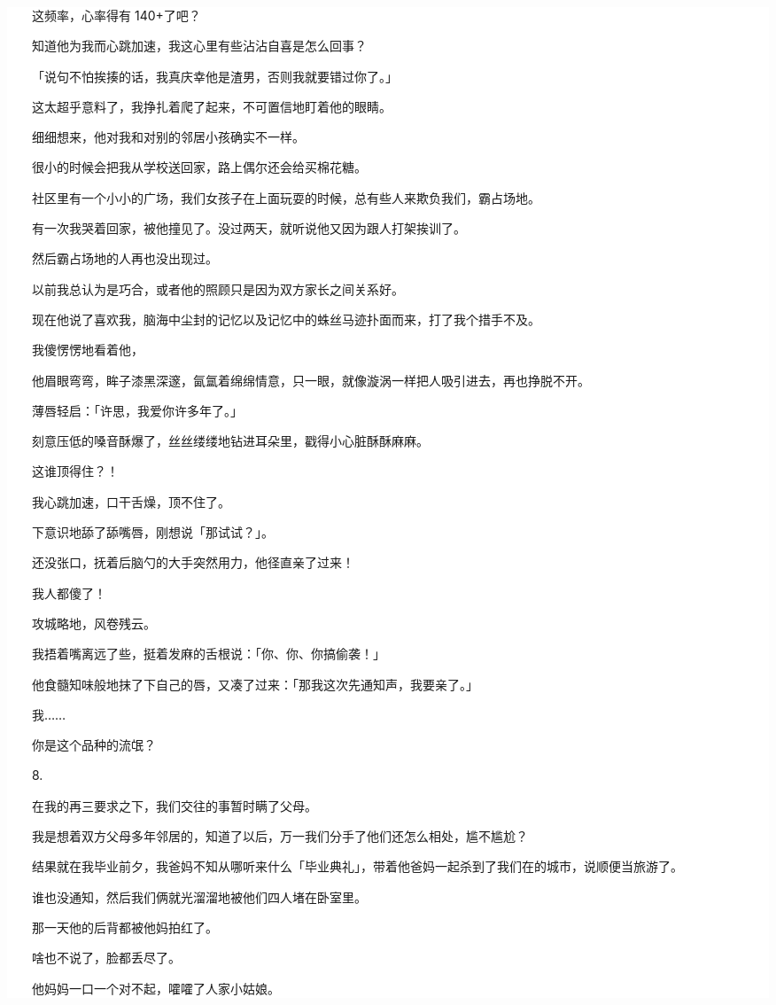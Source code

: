 &emsp;&emsp;这频率，心率得有 140+了吧？  
  
&emsp;&emsp;知道他为我而心跳加速，我这心里有些沾沾自喜是怎么回事？  
  
&emsp;&emsp;「说句不怕挨揍的话，我真庆幸他是渣男，否则我就要错过你了。」  
  
&emsp;&emsp;这太超乎意料了，我挣扎着爬了起来，不可置信地盯着他的眼睛。  
  
&emsp;&emsp;细细想来，他对我和对别的邻居小孩确实不一样。  
  
&emsp;&emsp;很小的时候会把我从学校送回家，路上偶尔还会给买棉花糖。  
  
&emsp;&emsp;社区里有一个小小的广场，我们女孩子在上面玩耍的时候，总有些人来欺负我们，霸占场地。  
  
&emsp;&emsp;有一次我哭着回家，被他撞见了。没过两天，就听说他又因为跟人打架挨训了。  
  
&emsp;&emsp;然后霸占场地的人再也没出现过。  
  
&emsp;&emsp;以前我总认为是巧合，或者他的照顾只是因为双方家长之间关系好。  
  
&emsp;&emsp;现在他说了喜欢我，脑海中尘封的记忆以及记忆中的蛛丝马迹扑面而来，打了我个措手不及。  
  
&emsp;&emsp;我傻愣愣地看着他，  
  
&emsp;&emsp;他眉眼弯弯，眸子漆黑深邃，氤氲着绵绵情意，只一眼，就像漩涡一样把人吸引进去，再也挣脱不开。  
  
&emsp;&emsp;薄唇轻启：「许思，我爱你许多年了。」  
  
&emsp;&emsp;刻意压低的嗓音酥爆了，丝丝缕缕地钻进耳朵里，戳得小心脏酥酥麻麻。  
  
&emsp;&emsp;这谁顶得住？！  
  
&emsp;&emsp;我心跳加速，口干舌燥，顶不住了。  
  
&emsp;&emsp;下意识地舔了舔嘴唇，刚想说「那试试？」。  
  
&emsp;&emsp;还没张口，抚着后脑勺的大手突然用力，他径直亲了过来！  
  
&emsp;&emsp;我人都傻了！  
  
&emsp;&emsp;攻城略地，风卷残云。  
  
&emsp;&emsp;我捂着嘴离远了些，挺着发麻的舌根说：「你、你、你搞偷袭！」  
  
&emsp;&emsp;他食髓知味般地抹了下自己的唇，又凑了过来：「那我这次先通知声，我要亲了。」  
  
&emsp;&emsp;我……  
  
&emsp;&emsp;你是这个品种的流氓？  
  
&emsp;&emsp;8.  
  
&emsp;&emsp;在我的再三要求之下，我们交往的事暂时瞒了父母。  
  
&emsp;&emsp;我是想着双方父母多年邻居的，知道了以后，万一我们分手了他们还怎么相处，尴不尴尬？  
  
&emsp;&emsp;结果就在我毕业前夕，我爸妈不知从哪听来什么「毕业典礼」，带着他爸妈一起杀到了我们在的城市，说顺便当旅游了。  
  
&emsp;&emsp;谁也没通知，然后我们俩就光溜溜地被他们四人堵在卧室里。  
  
&emsp;&emsp;那一天他的后背都被他妈拍红了。  
  
&emsp;&emsp;啥也不说了，脸都丢尽了。  
  
&emsp;&emsp;他妈妈一口一个对不起，嚯嚯了人家小姑娘。  
  